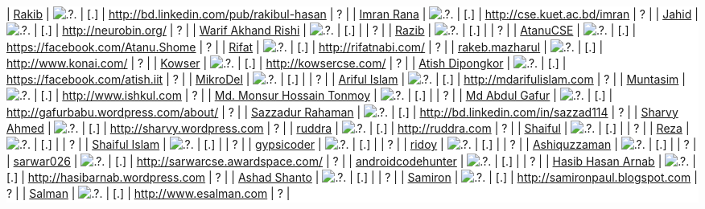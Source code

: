 | [Rakib](http://stackoverflow.com/users/1390091)                     | ![.?.](http://stackexchange.com/users/flair/1480591.png) | [.] | http://bd.linkedin.com/pub/rakibul-hasan           | ?       |
| [Imran Rana](http://stackoverflow.com/users/1141537)                | ![.?.](http://stackexchange.com/users/flair/1162255.png) | [.] | http://cse.kuet.ac.bd/imran                        | ?       |
| [Jahid](http://stackoverflow.com/users/3744681)                     | ![.?.](http://stackexchange.com/users/flair/4619114.png) | [.] | http://neurobin.org/                               | ?       |
| [Warif Akhand Rishi](http://stackoverflow.com/users/1378447)        | ![.?.](http://stackexchange.com/users/flair/1465461.png) | [.] |                                                    | ?       |
| [Razib](http://stackoverflow.com/users/2986537)                     | ![.?.](http://stackexchange.com/users/flair/3577678.png) | [.] |                                                    | ?       |
| [AtanuCSE](http://stackoverflow.com/users/604097)                   | ![.?.](http://stackexchange.com/users/flair/298199.png)  | [.] | https://facebook.com/Atanu.Shome                   | ?       |
| [Rifat](http://stackoverflow.com/users/262456)                      | ![.?.](http://stackexchange.com/users/flair/96584.png)   | [.] | http://rifatnabi.com/                              | ?       |
| [rakeb.mazharul](http://stackoverflow.com/users/1743849)            | ![.?.](http://stackexchange.com/users/flair/1936502.png) | [.] | http://www.konai.com/                              | ?       |
| [Kowser](http://stackoverflow.com/users/511736)                     | ![.?.](http://stackexchange.com/users/flair/241111.png)  | [.] | http://kowsercse.com/                              | ?       |
| [Atish Dipongkor](http://stackoverflow.com/users/1294606)           | ![.?.](http://stackexchange.com/users/flair/1356276.png) | [.] | https://facebook.com/atish.iit                     | ?       |
| [MikroDel](http://stackoverflow.com/users/502950)                   | ![.?.](http://stackexchange.com/users/flair/235851.png)  | [.] |                                                    | ?       |
| [Ariful Islam](http://stackoverflow.com/users/139239)               | ![.?.](http://stackexchange.com/users/flair/47057.png)   | [.] | http://mdarifulislam.com                           | ?       |
| [Muntasim](http://stackoverflow.com/users/540887)                   | ![.?.](http://stackexchange.com/users/flair/258610.png)  | [.] | http://www.ishkul.com                              | ?       |
| [Md. Monsur Hossain Tonmoy](http://stackoverflow.com/users/1792228) | ![.?.](http://stackexchange.com/users/flair/2001219.png) | [.] |                                                    | ?       |
| [Md Abdul Gafur](http://stackoverflow.com/users/1160045)            | ![.?.](http://stackexchange.com/users/flair/1186131.png) | [.] | http://gafurbabu.wordpress.com/about/              | ?       |
| [Sazzadur Rahaman](http://stackoverflow.com/users/1830513)          | ![.?.](http://stackexchange.com/users/flair/2051638.png) | [.] | http://bd.linkedin.com/in/sazzad114                | ?       |
| [Sharvy Ahmed](http://stackoverflow.com/users/3425360)              | ![.?.](http://stackexchange.com/users/flair/2617739.png) | [.] | http://sharvy.wordpress.com                        | ?       |
| [ruddra](http://stackoverflow.com/users/2696165)                    | ![.?.](http://stackexchange.com/users/flair/3192149.png) | [.] | http://ruddra.com                                  | ?       |
| [Shaiful](http://stackoverflow.com/users/595543)                    | ![.?.](http://stackexchange.com/users/flair/292659.png)  | [.] |                                                    | ?       |
| [Reza](http://stackoverflow.com/users/557396)                       | ![.?.](http://stackexchange.com/users/flair/268570.png)  | [.] |                                                    | ?       |
| [Shaiful Islam](http://stackoverflow.com/users/4184913)             | ![.?.](http://stackexchange.com/users/flair/5236519.png) | [.] |                                                    | ?       |
| [gypsicoder](http://stackoverflow.com/users/523118)                 | ![.?.](http://stackexchange.com/users/flair/248012.png)  | [.] |                                                    | ?       |
| [ridoy](http://stackoverflow.com/users/1791578)                     | ![.?.](http://stackexchange.com/users/flair/2000370.png) | [.] |                                                    | ?       |
| [Ashiquzzaman](http://stackoverflow.com/users/2317535)              | ![.?.](http://stackexchange.com/users/flair/2682468.png) | [.] |                                                    | ?       |
| [sarwar026](http://stackoverflow.com/users/1271985)                 | ![.?.](http://stackexchange.com/users/flair/1327441.png) | [.] | http://sarwarcse.awardspace.com/                   | ?       |
| [androidcodehunter](http://stackoverflow.com/users/2017730)         | ![.?.](http://stackexchange.com/users/flair/2296400.png) | [.] |                                                    | ?       |
| [Hasib Hasan Arnab](http://stackoverflow.com/users/1130317)         | ![.?.](http://stackexchange.com/users/flair/1147973.png) | [.] | http://hasibarnab.wordpress.com                    | ?       |
| [Ashad Shanto](http://stackoverflow.com/users/1174106)              | ![.?.](http://stackexchange.com/users/flair/1204016.png) | [.] |                                                    | ?       |
| [Samiron](http://stackoverflow.com/users/1160106)                   | ![.?.](http://stackexchange.com/users/flair/1186201.png) | [.] | http://samironpaul.blogspot.com                    | ?       |
| [Salman](http://stackoverflow.com/users/221859)                     | ![.?.](http://stackexchange.com/users/flair/77822.png)   | [.] | http://www.esalman.com                             | ?       |